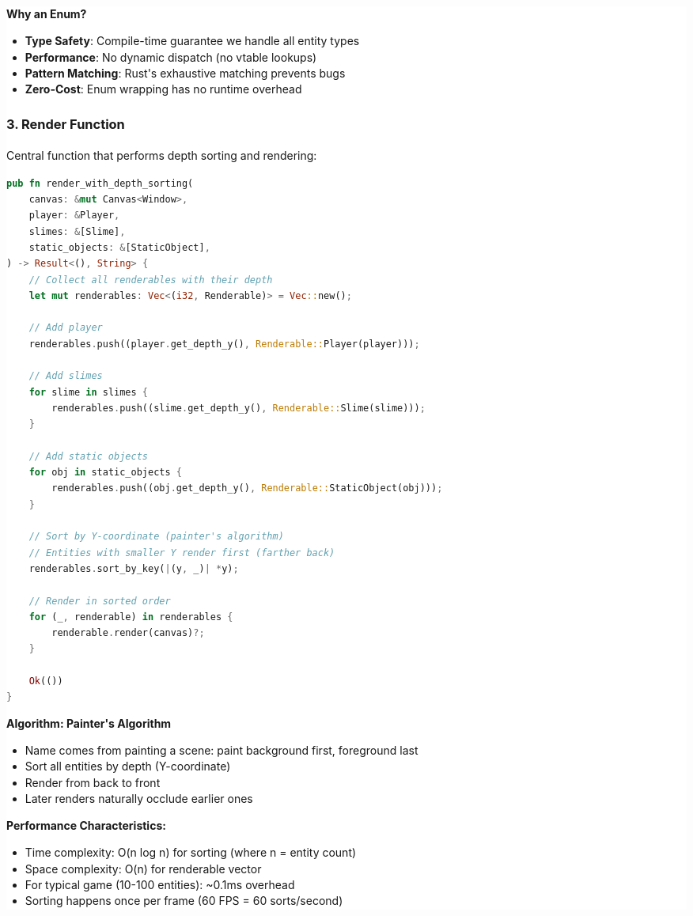 **Why an Enum?**
- **Type Safety**: Compile-time guarantee we handle all entity types
- **Performance**: No dynamic dispatch (no vtable lookups)
- **Pattern Matching**: Rust's exhaustive matching prevents bugs
- **Zero-Cost**: Enum wrapping has no runtime overhead

### 3. Render Function

Central function that performs depth sorting and rendering:

```rust
pub fn render_with_depth_sorting(
    canvas: &mut Canvas<Window>,
    player: &Player,
    slimes: &[Slime],
    static_objects: &[StaticObject],
) -> Result<(), String> {
    // Collect all renderables with their depth
    let mut renderables: Vec<(i32, Renderable)> = Vec::new();

    // Add player
    renderables.push((player.get_depth_y(), Renderable::Player(player)));

    // Add slimes
    for slime in slimes {
        renderables.push((slime.get_depth_y(), Renderable::Slime(slime)));
    }

    // Add static objects
    for obj in static_objects {
        renderables.push((obj.get_depth_y(), Renderable::StaticObject(obj)));
    }

    // Sort by Y-coordinate (painter's algorithm)
    // Entities with smaller Y render first (farther back)
    renderables.sort_by_key(|(y, _)| *y);

    // Render in sorted order
    for (_, renderable) in renderables {
        renderable.render(canvas)?;
    }

    Ok(())
}
```

**Algorithm: Painter's Algorithm**
- Name comes from painting a scene: paint background first, foreground last
- Sort all entities by depth (Y-coordinate)
- Render from back to front
- Later renders naturally occlude earlier ones

**Performance Characteristics:**
- Time complexity: O(n log n) for sorting (where n = entity count)
- Space complexity: O(n) for renderable vector
- For typical game (10-100 entities): ~0.1ms overhead
- Sorting happens once per frame (60 FPS = 60 sorts/second)
